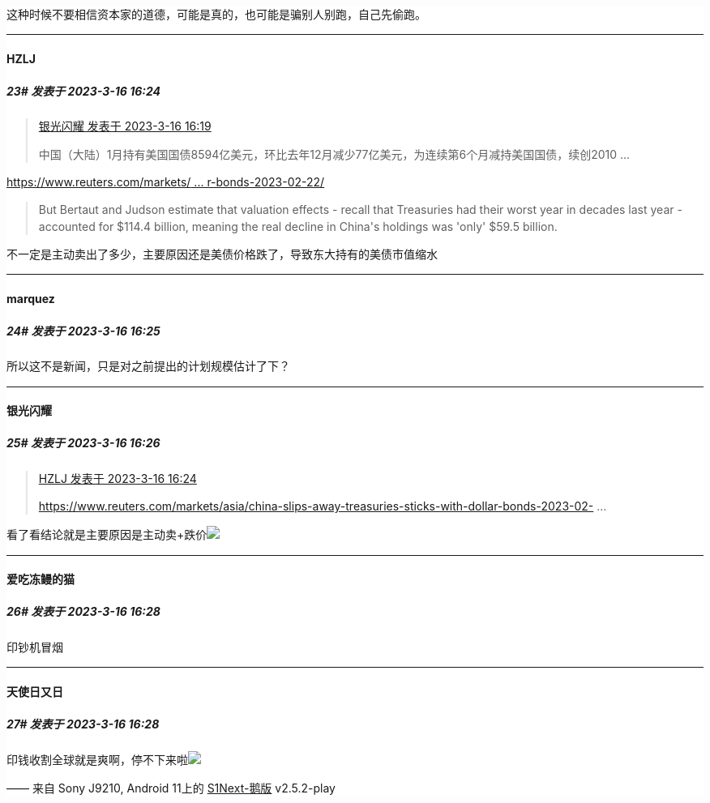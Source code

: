 这种时候不要相信资本家的道德，可能是真的，也可能是骗别人别跑，自己先偷跑。

*****

####  HZLJ  
##### 23#       发表于 2023-3-16 16:24

<blockquote><a href="httphttps://bbs.saraba1st.com/2b/forum.php?mod=redirect&amp;goto=findpost&amp;pid=60109593&amp;ptid=2124358" target="_blank">银光闪耀 发表于 2023-3-16 16:19</a>

中国（大陆）1月持有美国国债8594亿美元，环比去年12月减少77亿美元，为连续第6个月减持美国国债，续创2010 ...</blockquote>
[https://www.reuters.com/markets/ ... r-bonds-2023-02-22/](https://www.reuters.com/markets/asia/china-slips-away-treasuries-sticks-with-dollar-bonds-2023-02-22/)
 <blockquote>But Bertaut and Judson estimate that valuation effects - recall that Treasuries had their worst year in decades last year - accounted for $114.4 billion, meaning the real decline in China's holdings was 'only' $59.5 billion.</blockquote>

不一定是主动卖出了多少，主要原因还是美债价格跌了，导致东大持有的美债市值缩水

*****

####  marquez  
##### 24#       发表于 2023-3-16 16:25

所以这不是新闻，只是对之前提出的计划规模估计了下？

*****

####  银光闪耀  
##### 25#       发表于 2023-3-16 16:26

<blockquote><a href="httphttps://bbs.saraba1st.com/2b/forum.php?mod=redirect&amp;goto=findpost&amp;pid=60109682&amp;ptid=2124358" target="_blank">HZLJ 发表于 2023-3-16 16:24</a>

https://www.reuters.com/markets/asia/china-slips-away-treasuries-sticks-with-dollar-bonds-2023-02- ...</blockquote>
看了看结论就是主要原因是主动卖+跌价<img src="https://static.saraba1st.com/image/smiley/face2017/067.png" referrerpolicy="no-referrer">

*****

####  爱吃冻鳗的猫  
##### 26#       发表于 2023-3-16 16:28

印钞机冒烟

*****

####  天使日又日  
##### 27#       发表于 2023-3-16 16:28

印钱收割全球就是爽啊，停不下来啦<img src="https://static.saraba1st.com/image/smiley/face2017/018.png" referrerpolicy="no-referrer">

—— 来自 Sony J9210, Android 11上的 [S1Next-鹅版](https://github.com/ykrank/S1-Next/releases) v2.5.2-play
